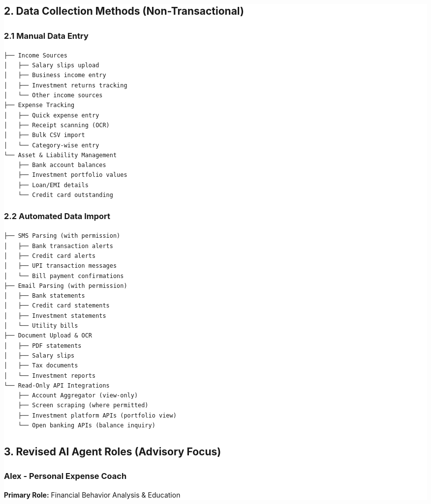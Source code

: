 ## 2. Data Collection Methods (Non-Transactional)

### 2.1 Manual Data Entry
```
├── Income Sources
│   ├── Salary slips upload
│   ├── Business income entry
│   ├── Investment returns tracking
│   └── Other income sources
├── Expense Tracking
│   ├── Quick expense entry
│   ├── Receipt scanning (OCR)
│   ├── Bulk CSV import
│   └── Category-wise entry
└── Asset & Liability Management
    ├── Bank account balances
    ├── Investment portfolio values
    ├── Loan/EMI details
    └── Credit card outstanding
```

### 2.2 Automated Data Import
```
├── SMS Parsing (with permission)
│   ├── Bank transaction alerts
│   ├── Credit card alerts
│   ├── UPI transaction messages
│   └── Bill payment confirmations
├── Email Parsing (with permission)
│   ├── Bank statements
│   ├── Credit card statements
│   ├── Investment statements
│   └── Utility bills
├── Document Upload & OCR
│   ├── PDF statements
│   ├── Salary slips
│   ├── Tax documents
│   └── Investment reports
└── Read-Only API Integrations
    ├── Account Aggregator (view-only)
    ├── Screen scraping (where permitted)
    ├── Investment platform APIs (portfolio view)
    └── Open banking APIs (balance inquiry)
```

## 3. Revised AI Agent Roles (Advisory Focus)

### Alex - Personal Expense Coach
**Primary Role:** Financial Behavior Analysis & Education
